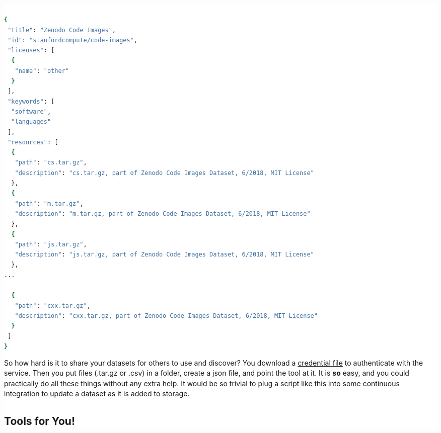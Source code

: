 ```bash

{
 "title": "Zenodo Code Images",
 "id": "stanfordcompute/code-images",
 "licenses": [
  {
   "name": "other"
  }
 ],
 "keywords": [
  "software",
  "languages"
 ],
 "resources": [
  {
   "path": "cs.tar.gz",
   "description": "cs.tar.gz, part of Zenodo Code Images Dataset, 6/2018, MIT License"
  },
  {
   "path": "m.tar.gz",
   "description": "m.tar.gz, part of Zenodo Code Images Dataset, 6/2018, MIT License"
  },
  {
   "path": "js.tar.gz",
   "description": "js.tar.gz, part of Zenodo Code Images Dataset, 6/2018, MIT License"
  },
...

  {
   "path": "cxx.tar.gz",
   "description": "cxx.tar.gz, part of Zenodo Code Images Dataset, 6/2018, MIT License"
  }
 ]
}


```

So how hard is it to share your datasets for others to use and discover? 
You download a <a href="https://github.com/Kaggle/kaggle-api#api-credentials" target="_blank">credential file</a>
to authenticate with the service.  Then you put files (.tar.gz or .csv) in a folder, create a json file, and point the tool at it. 
It is <strong>so</strong> easy, and you could practically do all these things without any extra help. It would be so trivial
to plug a script like this into some continuous integration to update a dataset as it is added to storage.


## Tools for You!
